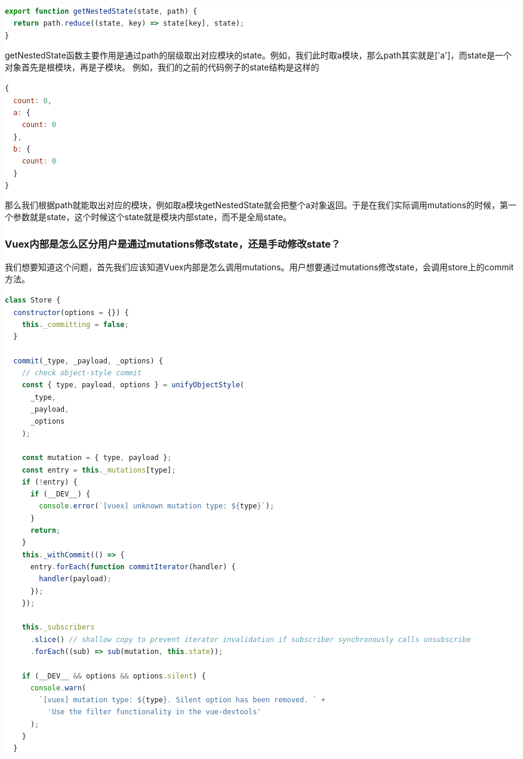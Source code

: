```js
export function getNestedState(state, path) {
  return path.reduce((state, key) => state[key], state);
}
```
getNestedState函数主要作用是通过path的层级取出对应模块的state。例如，我们此时取a模块，那么path其实就是['a']，而state是一个对象首先是根模块，再是子模块。
例如，我们的之前的代码例子的state结构是这样的
```js
{
  count: 0,
  a: {
    count: 0
  },
  b: {
    count: 0
  }
}
```
那么我们根据path就能取出对应的模块，例如取a模块getNestedState就会把整个a对象返回。于是在我们实际调用mutations的时候，第一个参数就是state，这个时候这个state就是模块内部state，而不是全局state。

### Vuex内部是怎么区分用户是通过mutations修改state，还是手动修改state？
我们想要知道这个问题，首先我们应该知道Vuex内部是怎么调用mutations。用户想要通过mutations修改state，会调用store上的commit方法。
```js
class Store {
  constructor(options = {}) {
    this._committing = false;
  }

  commit(_type, _payload, _options) {
    // check object-style commit
    const { type, payload, options } = unifyObjectStyle(
      _type,
      _payload,
      _options
    );

    const mutation = { type, payload };
    const entry = this._mutations[type];
    if (!entry) {
      if (__DEV__) {
        console.error(`[vuex] unknown mutation type: ${type}`);
      }
      return;
    }
    this._withCommit(() => {
      entry.forEach(function commitIterator(handler) {
        handler(payload);
      });
    });

    this._subscribers
      .slice() // shallow copy to prevent iterator invalidation if subscriber synchronously calls unsubscribe
      .forEach((sub) => sub(mutation, this.state));

    if (__DEV__ && options && options.silent) {
      console.warn(
        `[vuex] mutation type: ${type}. Silent option has been removed. ` +
          'Use the filter functionality in the vue-devtools'
      );
    }
  }

```